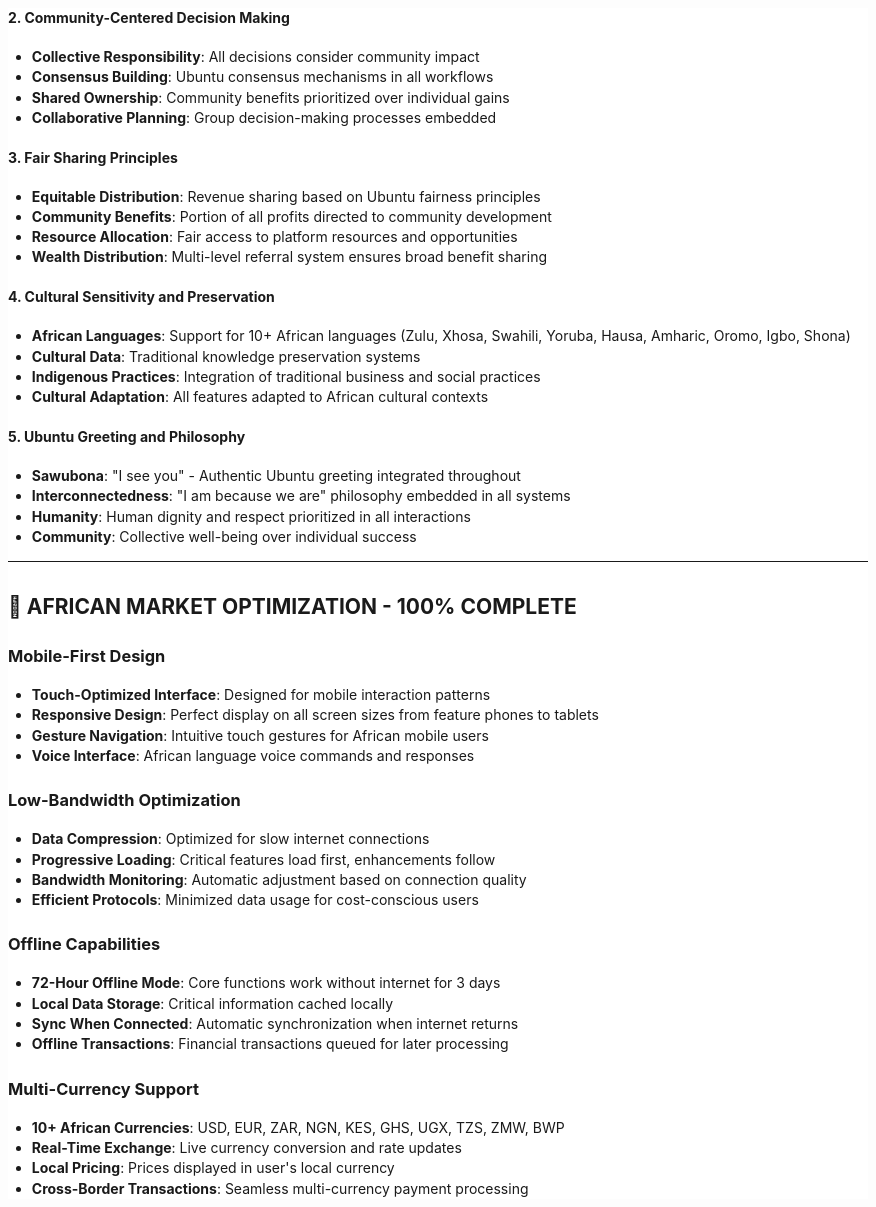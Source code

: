 #### **2. Community-Centered Decision Making**
- **Collective Responsibility**: All decisions consider community impact
- **Consensus Building**: Ubuntu consensus mechanisms in all workflows
- **Shared Ownership**: Community benefits prioritized over individual gains
- **Collaborative Planning**: Group decision-making processes embedded

#### **3. Fair Sharing Principles**
- **Equitable Distribution**: Revenue sharing based on Ubuntu fairness principles
- **Community Benefits**: Portion of all profits directed to community development
- **Resource Allocation**: Fair access to platform resources and opportunities
- **Wealth Distribution**: Multi-level referral system ensures broad benefit sharing

#### **4. Cultural Sensitivity and Preservation**
- **African Languages**: Support for 10+ African languages (Zulu, Xhosa, Swahili, Yoruba, Hausa, Amharic, Oromo, Igbo, Shona)
- **Cultural Data**: Traditional knowledge preservation systems
- **Indigenous Practices**: Integration of traditional business and social practices
- **Cultural Adaptation**: All features adapted to African cultural contexts

#### **5. Ubuntu Greeting and Philosophy**
- **Sawubona**: "I see you" - Authentic Ubuntu greeting integrated throughout
- **Interconnectedness**: "I am because we are" philosophy embedded in all systems
- **Humanity**: Human dignity and respect prioritized in all interactions
- **Community**: Collective well-being over individual success

---

## 📱 **AFRICAN MARKET OPTIMIZATION - 100% COMPLETE**

### **Mobile-First Design**
- **Touch-Optimized Interface**: Designed for mobile interaction patterns
- **Responsive Design**: Perfect display on all screen sizes from feature phones to tablets
- **Gesture Navigation**: Intuitive touch gestures for African mobile users
- **Voice Interface**: African language voice commands and responses

### **Low-Bandwidth Optimization**
- **Data Compression**: Optimized for slow internet connections
- **Progressive Loading**: Critical features load first, enhancements follow
- **Bandwidth Monitoring**: Automatic adjustment based on connection quality
- **Efficient Protocols**: Minimized data usage for cost-conscious users

### **Offline Capabilities**
- **72-Hour Offline Mode**: Core functions work without internet for 3 days
- **Local Data Storage**: Critical information cached locally
- **Sync When Connected**: Automatic synchronization when internet returns
- **Offline Transactions**: Financial transactions queued for later processing

### **Multi-Currency Support**
- **10+ African Currencies**: USD, EUR, ZAR, NGN, KES, GHS, UGX, TZS, ZMW, BWP
- **Real-Time Exchange**: Live currency conversion and rate updates
- **Local Pricing**: Prices displayed in user's local currency
- **Cross-Border Transactions**: Seamless multi-currency payment processing
